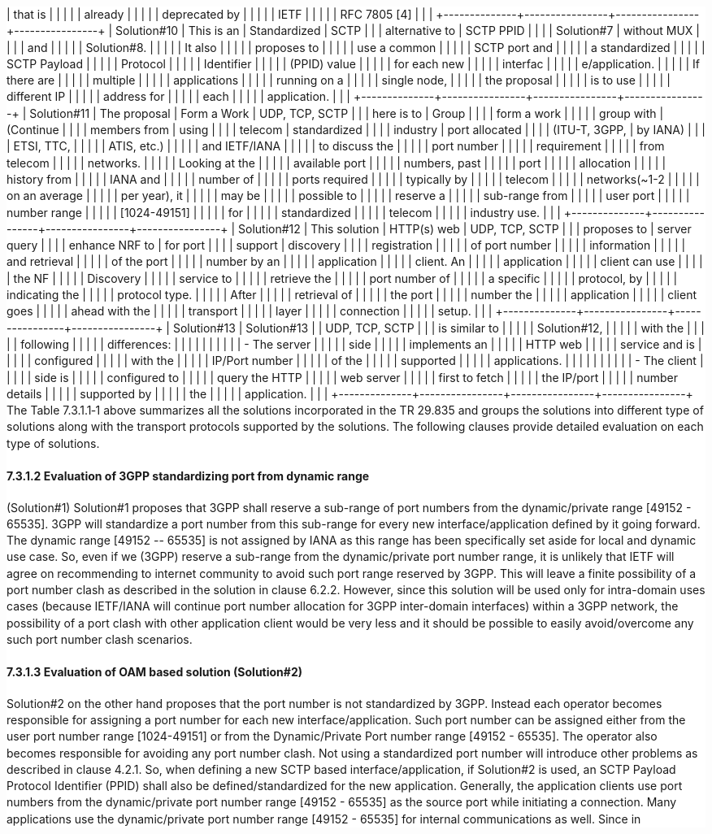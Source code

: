 | that is | | | | | already | | | | | deprecated by | | | | | IETF | | | | | RFC 7805 [4] | | | +--------------+----------------+----------------+----------------+ | Solution#10 | This is an | Standardized | SCTP | | | alternative to | SCTP PPID | | | | Solution#7 | without MUX | | | | and | | | | | Solution#8. | | | | | It also | | | | | proposes to | | | | | use a common | | | | | SCTP port and | | | | | a standardized | | | | | SCTP Payload | | | | | Protocol | | | | | Identifier | | | | | (PPID) value | | | | | for each new | | | | | interfac | | | | | e/application. | | | | | If there are | | | | | multiple | | | | | applications | | | | | running on a | | | | | single node, | | | | | the proposal | | | | | is to use | | | | | different IP | | | | | address for | | | | | each | | | | | application. | | | +--------------+----------------+----------------+----------------+ | Solution#11 | The proposal | Form a Work | UDP, TCP, SCTP | | | here is to | Group | | | | form a work | | | | | group with | (Continue | | | | members from | using | | | | telecom | standardized | | | | industry | port allocated | | | | (ITU-T, 3GPP, | by IANA) | | | | ETSI, TTC, | | | | | ATIS, etc.) | | | | | and IETF/IANA | | | | | to discuss the | | | | | port number | | | | | requirement | | | | | from telecom | | | | | networks. | | | | | Looking at the | | | | | available port | | | | | numbers, past | | | | | port | | | | | allocation | | | | | history from | | | | | IANA and | | | | | number of | | | | | ports required | | | | | typically by | | | | | telecom | | | | | networks(\~1-2 | | | | | on an average | | | | | per year), it | | | | | may be | | | | | possible to | | | | | reserve a | | | | | sub-range from | | | | | user port | | | | | number range | | | | | [1024-49151] | | | | | for | | | | | standardized | | | | | telecom | | | | | industry use. | | | +--------------+----------------+----------------+----------------+ | Solution#12 | This solution | HTTP(s) web | UDP, TCP, SCTP | | | proposes to | server query | | | | enhance NRF to | for port | | | | support | discovery | | | | registration | | | | | of port number | | | | | information | | | | | and retrieval | | | | | of the port | | | | | number by an | | | | | application | | | | | client. An | | | | | application | | | | | client can use | | | | | the NF | | | | | Discovery | | | | | service to | | | | | retrieve the | | | | | port number of | | | | | a specific | | | | | protocol, by | | | | | indicating the | | | | | protocol type. | | | | | After | | | | | retrieval of | | | | | the port | | | | | number the | | | | | application | | | | | client goes | | | | | ahead with the | | | | | transport | | | | | layer | | | | | connection | | | | | setup. | | | +--------------+----------------+----------------+----------------+ | Solution#13 | Solution#13 | | UDP, TCP, SCTP | | | is similar to | | | | | Solution#12, | | | | | with the | | | | | following | | | | | differences: | | | | | | | | | | - The server | | | | | side | | | | | implements an | | | | | HTTP web | | | | | service and is | | | | | configured | | | | | with the | | | | | IP/Port number | | | | | of the | | | | | supported | | | | | applications. | | | | | | | | | | - The client | | | | | side is | | | | | configured to | | | | | query the HTTP | | | | | web server | | | | | first to fetch | | | | | the IP/port | | | | | number details | | | | | supported by | | | | | the | | | | | application. | | | +--------------+----------------+----------------+----------------+
The Table 7.3.1.1‑1 above summarizes all the solutions incorporated in the TR
29.835 and groups the solutions into different type of solutions along with
the transport protocols supported by the solutions. The following clauses
provide detailed evaluation on each type of solutions.
#### 7.3.1.2 Evaluation of 3GPP standardizing port from dynamic range
(Solution#1)
Solution#1 proposes that 3GPP shall reserve a sub-range of port numbers from
the dynamic/private range [49152 - 65535]. 3GPP will standardize a port number
from this sub-range for every new interface/application defined by it going
forward. The dynamic range [49152 -- 65535] is not assigned by IANA as this
range has been specifically set aside for local and dynamic use case. So, even
if we (3GPP) reserve a sub-range from the dynamic/private port number range,
it is unlikely that IETF will agree on recommending to internet community to
avoid such port range reserved by 3GPP. This will leave a finite possibility
of a port number clash as described in the solution in clause 6.2.2. However,
since this solution will be used only for intra-domain uses cases (because
IETF/IANA will continue port number allocation for 3GPP inter-domain
interfaces) within a 3GPP network, the possibility of a port clash with other
application client would be very less and it should be possible to easily
avoid/overcome any such port number clash scenarios.
#### 7.3.1.3 Evaluation of OAM based solution (Solution#2)
Solution#2 on the other hand proposes that the port number is not standardized
by 3GPP. Instead each operator becomes responsible for assigning a port number
for each new interface/application. Such port number can be assigned either
from the user port number range [1024-49151] or from the Dynamic/Private Port
number range [49152 - 65535]. The operator also becomes responsible for
avoiding any port number clash. Not using a standardized port number will
introduce other problems as described in clause 4.2.1. So, when defining a new
SCTP based interface/application, if Solution#2 is used, an SCTP Payload
Protocol Identifier (PPID) shall also be defined/standardized for the new
application. Generally, the application clients use port numbers from the
dynamic/private port number range [49152 - 65535] as the source port while
initiating a connection. Many applications use the dynamic/private port number
range [49152 - 65535] for internal communications as well. Since in